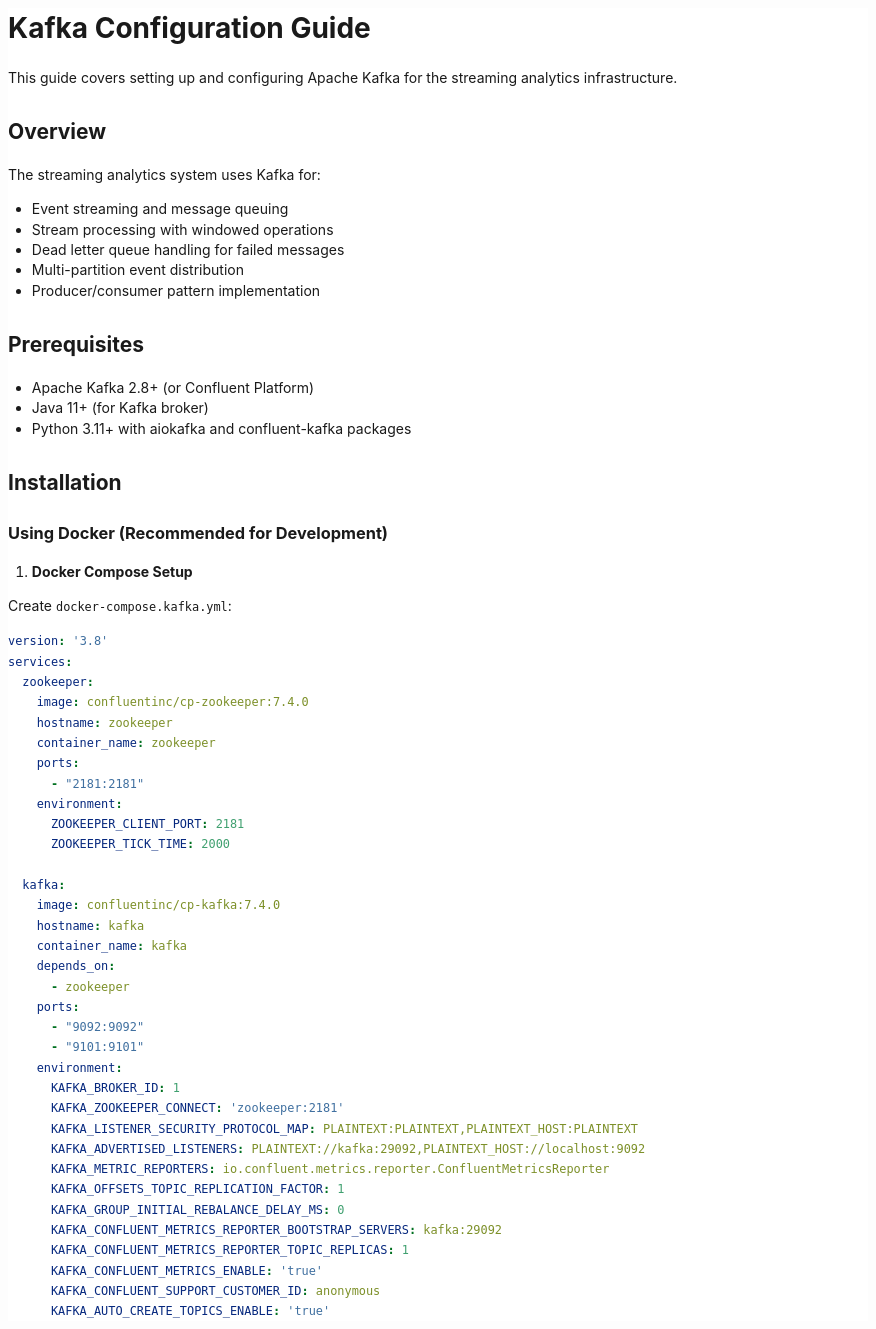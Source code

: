 # Kafka Configuration Guide

This guide covers setting up and configuring Apache Kafka for the streaming analytics infrastructure.

## Overview

The streaming analytics system uses Kafka for:
- Event streaming and message queuing
- Stream processing with windowed operations
- Dead letter queue handling for failed messages
- Multi-partition event distribution
- Producer/consumer pattern implementation

## Prerequisites

- Apache Kafka 2.8+ (or Confluent Platform)
- Java 11+ (for Kafka broker)
- Python 3.11+ with aiokafka and confluent-kafka packages

## Installation

### Using Docker (Recommended for Development)

1. **Docker Compose Setup**

Create `docker-compose.kafka.yml`:

```yaml
version: '3.8'
services:
  zookeeper:
    image: confluentinc/cp-zookeeper:7.4.0
    hostname: zookeeper
    container_name: zookeeper
    ports:
      - "2181:2181"
    environment:
      ZOOKEEPER_CLIENT_PORT: 2181
      ZOOKEEPER_TICK_TIME: 2000

  kafka:
    image: confluentinc/cp-kafka:7.4.0
    hostname: kafka
    container_name: kafka
    depends_on:
      - zookeeper
    ports:
      - "9092:9092"
      - "9101:9101"
    environment:
      KAFKA_BROKER_ID: 1
      KAFKA_ZOOKEEPER_CONNECT: 'zookeeper:2181'
      KAFKA_LISTENER_SECURITY_PROTOCOL_MAP: PLAINTEXT:PLAINTEXT,PLAINTEXT_HOST:PLAINTEXT
      KAFKA_ADVERTISED_LISTENERS: PLAINTEXT://kafka:29092,PLAINTEXT_HOST://localhost:9092
      KAFKA_METRIC_REPORTERS: io.confluent.metrics.reporter.ConfluentMetricsReporter
      KAFKA_OFFSETS_TOPIC_REPLICATION_FACTOR: 1
      KAFKA_GROUP_INITIAL_REBALANCE_DELAY_MS: 0
      KAFKA_CONFLUENT_METRICS_REPORTER_BOOTSTRAP_SERVERS: kafka:29092
      KAFKA_CONFLUENT_METRICS_REPORTER_TOPIC_REPLICAS: 1
      KAFKA_CONFLUENT_METRICS_ENABLE: 'true'
      KAFKA_CONFLUENT_SUPPORT_CUSTOMER_ID: anonymous
      KAFKA_AUTO_CREATE_TOPICS_ENABLE: 'true'
```